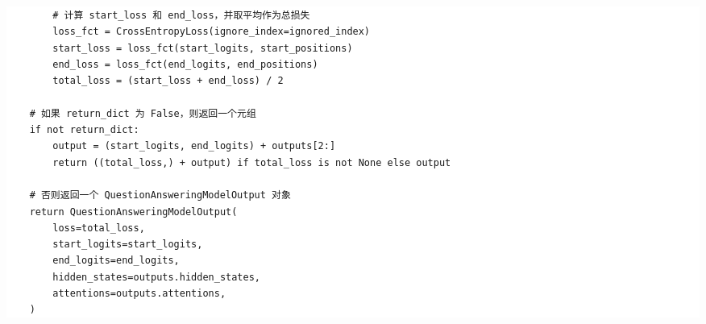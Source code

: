             # 计算 start_loss 和 end_loss，并取平均作为总损失
            loss_fct = CrossEntropyLoss(ignore_index=ignored_index)
            start_loss = loss_fct(start_logits, start_positions)
            end_loss = loss_fct(end_logits, end_positions)
            total_loss = (start_loss + end_loss) / 2
    
        # 如果 return_dict 为 False，则返回一个元组
        if not return_dict:
            output = (start_logits, end_logits) + outputs[2:]
            return ((total_loss,) + output) if total_loss is not None else output
    
        # 否则返回一个 QuestionAnsweringModelOutput 对象
        return QuestionAnsweringModelOutput(
            loss=total_loss,
            start_logits=start_logits,
            end_logits=end_logits,
            hidden_states=outputs.hidden_states,
            attentions=outputs.attentions,
        )
```
